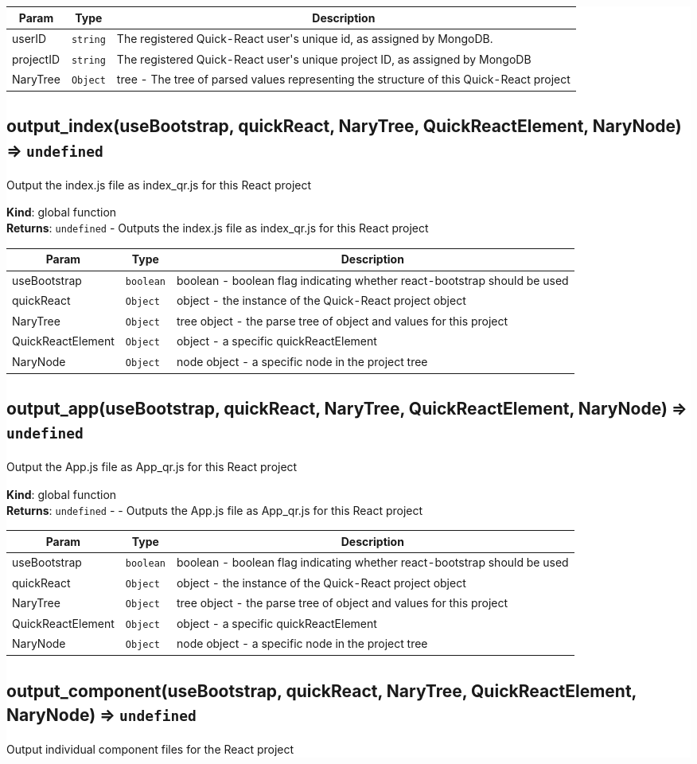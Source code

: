 | Param | Type | Description |
| --- | --- | --- |
| userID | <code>string</code> | The registered Quick-React user's unique id, as assigned by MongoDB. |
| projectID | <code>string</code> | The registered Quick-React user's unique project ID, as assigned by MongoDB |
| NaryTree | <code>Object</code> | tree - The tree of parsed values representing the structure of this Quick-React project |

<a name="output_index"></a>

## output\_index(useBootstrap, quickReact, NaryTree, QuickReactElement, NaryNode) ⇒ <code>undefined</code>
Output the index.js file as index_qr.js for this React project

**Kind**: global function  
**Returns**: <code>undefined</code> - Outputs the index.js file as index_qr.js for this React project  

| Param | Type | Description |
| --- | --- | --- |
| useBootstrap | <code>boolean</code> | boolean - boolean flag indicating whether react-bootstrap should be used |
| quickReact | <code>Object</code> | object - the instance of the Quick-React project object |
| NaryTree | <code>Object</code> | tree object - the parse tree of object and values for this project |
| QuickReactElement | <code>Object</code> | object - a specific quickReactElement |
| NaryNode | <code>Object</code> | node object - a specific node in the project tree |

<a name="output_app"></a>

## output\_app(useBootstrap, quickReact, NaryTree, QuickReactElement, NaryNode) ⇒ <code>undefined</code>
Output the App.js file as App_qr.js for this React project

**Kind**: global function  
**Returns**: <code>undefined</code> - - Outputs the App.js file as App_qr.js for this React project  

| Param | Type | Description |
| --- | --- | --- |
| useBootstrap | <code>boolean</code> | boolean - boolean flag indicating whether react-bootstrap should be used |
| quickReact | <code>Object</code> | object - the instance of the Quick-React project object |
| NaryTree | <code>Object</code> | tree object - the parse tree of object and values for this project |
| QuickReactElement | <code>Object</code> | object - a specific quickReactElement |
| NaryNode | <code>Object</code> | node object - a specific node in the project tree |

<a name="output_component"></a>

## output\_component(useBootstrap, quickReact, NaryTree, QuickReactElement, NaryNode) ⇒ <code>undefined</code>
Output individual component files for the React project
